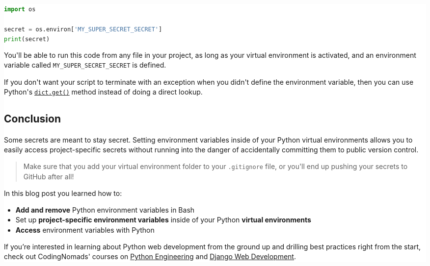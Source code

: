 ```python
import os

secret = os.environ['MY_SUPER_SECRET_SECRET']
print(secret)
```

You'll be able to run this code from any file in your project, as long as your virtual environment is activated, and an environment variable called `MY_SUPER_SECRET_SECRET` is defined.

If you don't want your script to terminate with an exception when you didn't define the environment variable, then you can use Python's <a href='https://docs.python.org/3/library/stdtypes.html?highlight=dict%20get#dict.get' target='_blank'><code>dict.get()</code></a> method instead of doing a direct lookup.

<h2 id="conclusion">Conclusion</h2>

Some secrets are meant to stay secret. Setting environment variables inside of your Python virtual environments allows you to easily access project-specific secrets without running into the danger of accidentally committing them to public version control.

> Make sure that you add your virtual environment folder to your `.gitignore` file, or you'll end up pushing your secrets to GitHub after all!

In this blog post you learned how to:

- **Add and remove** Python environment variables in Bash
- Set up **project-specific environment variables** inside of your Python **virtual environments**
- **Access** environment variables with Python

If you’re interested in learning about Python web development from the ground up and drilling best practices right from the start, check out CodingNomads' courses on <a href='https://codingnomads.co/courses/python-bootcamp-online/' target='_blank'>Python Engineering</a> and <a href='https://codingnomads.co/courses/django-course-learn-django-online' target='_blank'>Django Web Development</a>.
